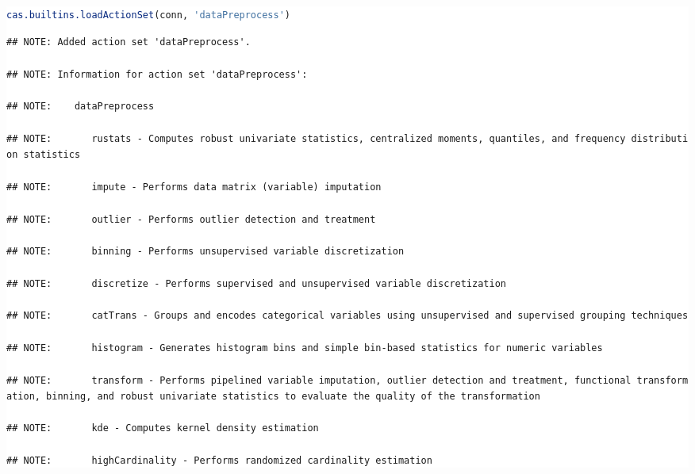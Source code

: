 ``` r
cas.builtins.loadActionSet(conn, 'dataPreprocess')
```

    ## NOTE: Added action set 'dataPreprocess'.

    ## NOTE: Information for action set 'dataPreprocess':

    ## NOTE:    dataPreprocess

    ## NOTE:       rustats - Computes robust univariate statistics, centralized moments, quantiles, and frequency distribution statistics

    ## NOTE:       impute - Performs data matrix (variable) imputation

    ## NOTE:       outlier - Performs outlier detection and treatment

    ## NOTE:       binning - Performs unsupervised variable discretization

    ## NOTE:       discretize - Performs supervised and unsupervised variable discretization

    ## NOTE:       catTrans - Groups and encodes categorical variables using unsupervised and supervised grouping techniques

    ## NOTE:       histogram - Generates histogram bins and simple bin-based statistics for numeric variables

    ## NOTE:       transform - Performs pipelined variable imputation, outlier detection and treatment, functional transformation, binning, and robust univariate statistics to evaluate the quality of the transformation

    ## NOTE:       kde - Computes kernel density estimation

    ## NOTE:       highCardinality - Performs randomized cardinality estimation
